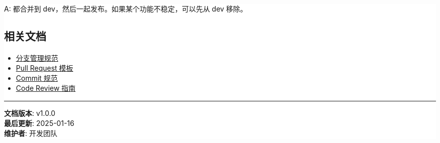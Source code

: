 A: 都合并到 dev，然后一起发布。如果某个功能不稳定，可以先从 dev 移除。

## 相关文档

- [分支管理规范](./BRANCH_MANAGEMENT.md)
- [Pull Request 模板](../../.github/pull_request_template.md)
- [Commit 规范](./COMMIT_CONVENTION.md)
- [Code Review 指南](./CODE_REVIEW_GUIDE.md)

---

**文档版本**: v1.0.0  
**最后更新**: 2025-01-16  
**维护者**: 开发团队

